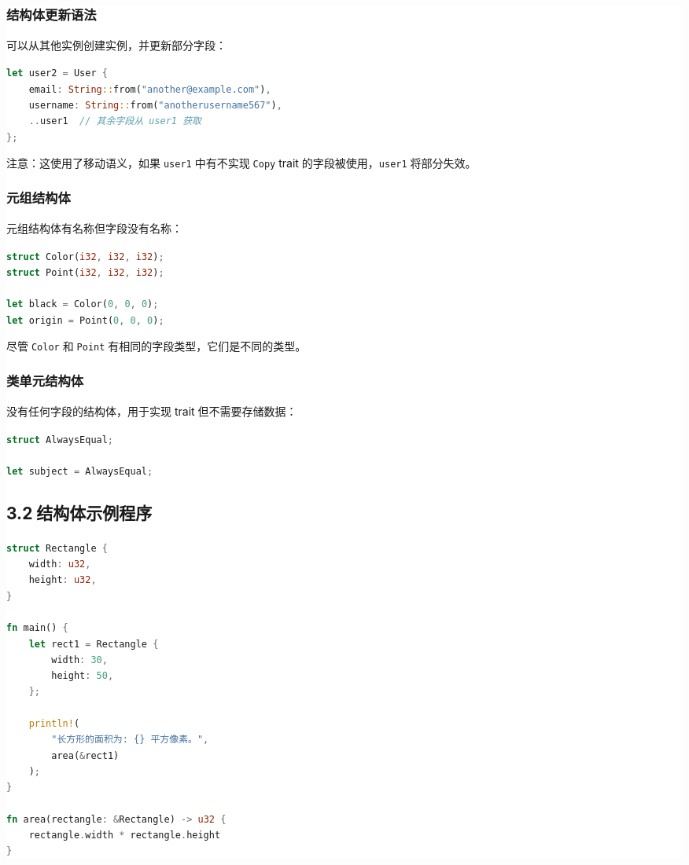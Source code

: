 ### 结构体更新语法

可以从其他实例创建实例，并更新部分字段：

```rust
let user2 = User {
    email: String::from("another@example.com"),
    username: String::from("anotherusername567"),
    ..user1  // 其余字段从 user1 获取
};
```

注意：这使用了移动语义，如果 `user1` 中有不实现 `Copy` trait 的字段被使用，`user1` 将部分失效。

### 元组结构体

元组结构体有名称但字段没有名称：

```rust
struct Color(i32, i32, i32);
struct Point(i32, i32, i32);

let black = Color(0, 0, 0);
let origin = Point(0, 0, 0);
```

尽管 `Color` 和 `Point` 有相同的字段类型，它们是不同的类型。

### 类单元结构体

没有任何字段的结构体，用于实现 trait 但不需要存储数据：

```rust
struct AlwaysEqual;

let subject = AlwaysEqual;
```

## 3.2 结构体示例程序

```rust
struct Rectangle {
    width: u32,
    height: u32,
}

fn main() {
    let rect1 = Rectangle {
        width: 30,
        height: 50,
    };

    println!(
        "长方形的面积为: {} 平方像素。",
        area(&rect1)
    );
}

fn area(rectangle: &Rectangle) -> u32 {
    rectangle.width * rectangle.height
}
```
